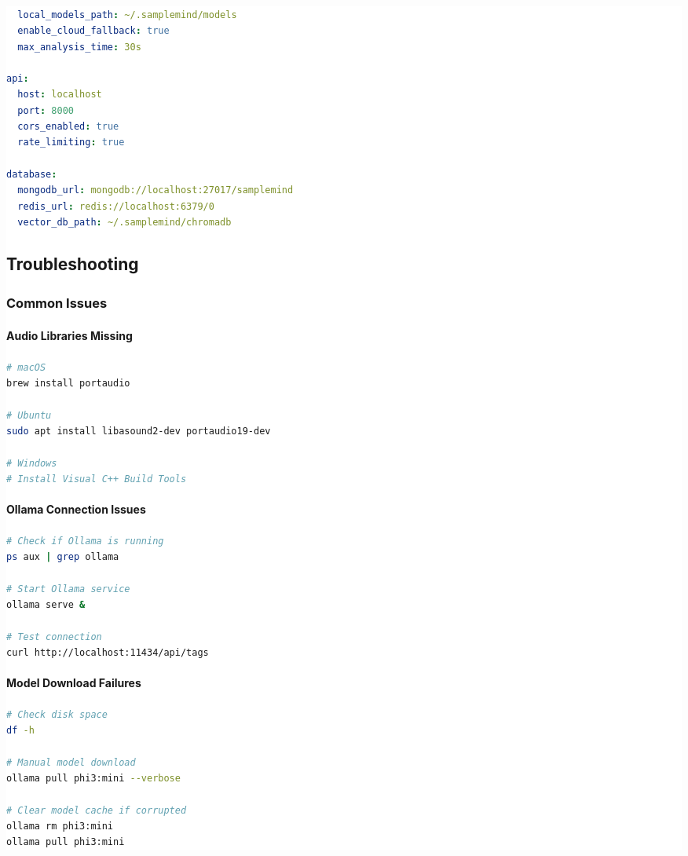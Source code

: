 ```yaml
  local_models_path: ~/.samplemind/models
  enable_cloud_fallback: true
  max_analysis_time: 30s

api:
  host: localhost
  port: 8000
  cors_enabled: true
  rate_limiting: true

database:
  mongodb_url: mongodb://localhost:27017/samplemind
  redis_url: redis://localhost:6379/0
  vector_db_path: ~/.samplemind/chromadb
```

## Troubleshooting

### Common Issues

#### Audio Libraries Missing

```bash
# macOS
brew install portaudio

# Ubuntu
sudo apt install libasound2-dev portaudio19-dev

# Windows
# Install Visual C++ Build Tools
```

#### Ollama Connection Issues

```bash
# Check if Ollama is running
ps aux | grep ollama

# Start Ollama service
ollama serve &

# Test connection
curl http://localhost:11434/api/tags
```

#### Model Download Failures

```bash
# Check disk space
df -h

# Manual model download
ollama pull phi3:mini --verbose

# Clear model cache if corrupted
ollama rm phi3:mini
ollama pull phi3:mini
```
